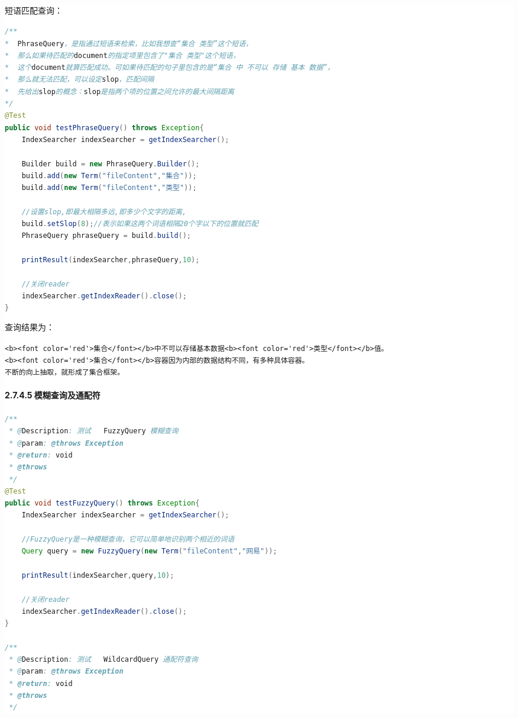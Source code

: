 短语匹配查询：

```java
/**
*  PhraseQuery，是指通过短语来检索，比如我想查“集合 类型”这个短语，
*  那么如果待匹配的document的指定项里包含了"集合 类型"这个短语，
*  这个document就算匹配成功。可如果待匹配的句子里包含的是“集合 中 不可以 存储 基本 数据”，
*  那么就无法匹配，可以设定slop，匹配间隔
*  先给出slop的概念：slop是指两个项的位置之间允许的最大间隔距离
*/
@Test
public void testPhraseQuery() throws Exception{
    IndexSearcher indexSearcher = getIndexSearcher();

    Builder build = new PhraseQuery.Builder();
    build.add(new Term("fileContent","集合"));
    build.add(new Term("fileContent","类型"));

    //设置slop,即最大相隔多远,即多少个文字的距离,
    build.setSlop(8);//表示如果这两个词语相隔20个字以下的位置就匹配
    PhraseQuery phraseQuery = build.build();

    printResult(indexSearcher,phraseQuery,10);

    //关闭reader
    indexSearcher.getIndexReader().close();
}

```

查询结果为：

```
<b><font color='red'>集合</font></b>中不可以存储基本数据<b><font color='red'>类型</font></b>值。
<b><font color='red'>集合</font></b>容器因为内部的数据结构不同，有多种具体容器。
不断的向上抽取，就形成了集合框架。
```

#### 2.7.4.5 模糊查询及通配符

```java
/**
 * @Description: 测试   FuzzyQuery 模糊查询
 * @param: @throws Exception
 * @return: void
 * @throws
 */
@Test
public void testFuzzyQuery() throws Exception{
    IndexSearcher indexSearcher = getIndexSearcher();

    //FuzzyQuery是一种模糊查询，它可以简单地识别两个相近的词语
    Query query = new FuzzyQuery(new Term("fileContent","网易"));

    printResult(indexSearcher,query,10);

    //关闭reader
    indexSearcher.getIndexReader().close();
}

/**
 * @Description: 测试   WildcardQuery 通配符查询
 * @param: @throws Exception
 * @return: void
 * @throws
 */
```